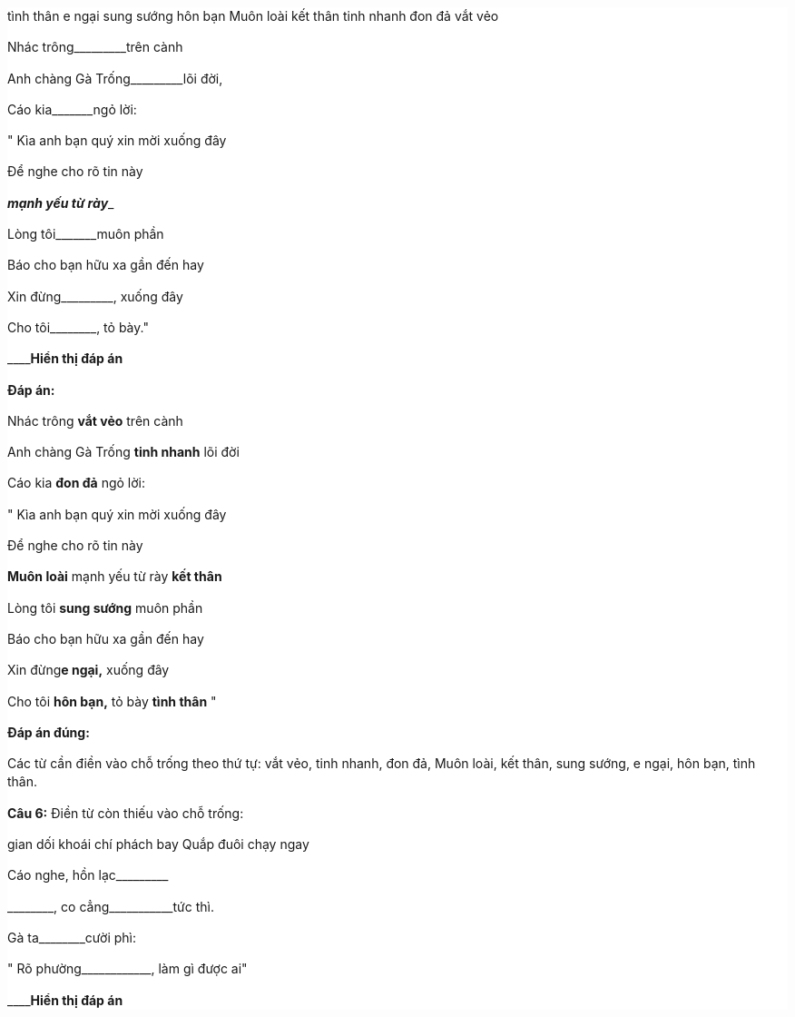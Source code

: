 tình thân e ngại sung sướng hôn bạn Muôn loài kết thân tinh nhanh đon đả vắt vẻo

Nhác trông_________trên cành

Anh chàng Gà Trống_________lõi đời,

Cáo kia_______ngỏ lời:

" Kìa anh bạn quý xin mời xuống đây

Để nghe cho rõ tin này

_______mạnh yếu từ rày________

Lòng tôi_______muôn phần

Báo cho bạn hữu xa gần đến hay

Xin đừng_________, xuống đây

Cho tôi________, tỏ bày."

____**Hiển thị đáp án**

**Đáp án:**

Nhác trông **vắt vẻo** trên cành

Anh chàng Gà Trống **tinh nhanh** lõi đời

Cáo kia **đon đả** ngỏ lời:

" Kìa anh bạn quý xin mời xuống đây

Để nghe cho rõ tin này

**Muôn loài** mạnh yếu từ rày **kết thân**

Lòng tôi **sung sướng** muôn phần

Báo cho bạn hữu xa gần đến hay

Xin đừng**e ngại,** xuống đây

Cho tôi **hôn bạn,** tỏ bày **tình thân** "

**Đáp án đúng:**

Các từ cần điền vào chỗ trống theo thứ tự: vắt vẻo, tinh nhanh, đon đả, Muôn loài, kết thân, sung sướng, e ngại, hôn bạn, tình thân.

**Câu 6:** Điền từ còn thiếu vào chỗ trống:

gian dối khoái chí phách bay Quắp đuôi chạy ngay

Cáo nghe, hồn lạc_________

________, co cẳng___________tức thì.

Gà ta________cười phì:

" Rõ phường____________, làm gì được ai"

____**Hiển thị đáp án**
